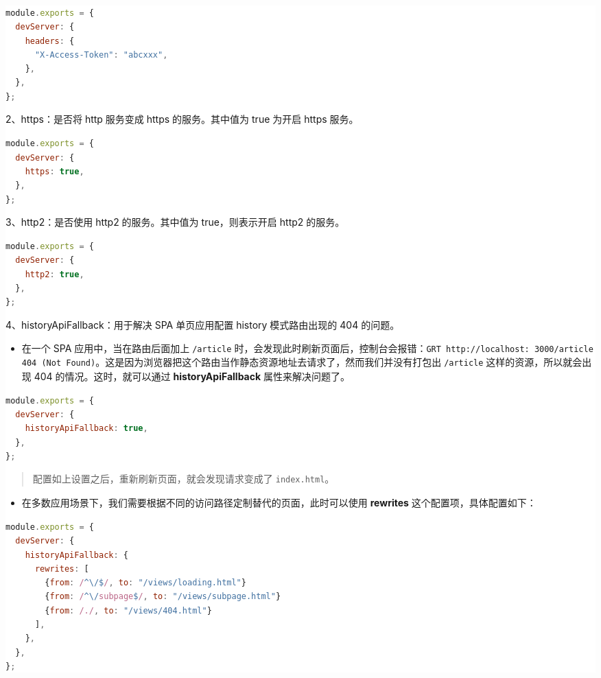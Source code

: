 ```js
module.exports = {
  devServer: {
    headers: {
      "X-Access-Token": "abcxxx",
    },
  },
};
```

2、https：是否将 http 服务变成 https 的服务。其中值为 true 为开启 https 服务。

```js
module.exports = {
  devServer: {
    https: true,
  },
};
```

3、http2：是否使用 http2 的服务。其中值为 true，则表示开启 http2 的服务。

```js
module.exports = {
  devServer: {
    http2: true,
  },
};
```

4、historyApiFallback：用于解决 SPA 单页应用配置 history 模式路由出现的 404 的问题。

- 在一个 SPA 应用中，当在路由后面加上 `/article` 时，会发现此时刷新页面后，控制台会报错：`GRT http://localhost: 3000/article 404 (Not Found)`。这是因为浏览器把这个路由当作静态资源地址去请求了，然而我们并没有打包出 `/article` 这样的资源，所以就会出现 404 的情况。这时，就可以通过 **historyApiFallback** 属性来解决问题了。

```js
module.exports = {
  devServer: {
    historyApiFallback: true,
  },
};
```

> 配置如上设置之后，重新刷新页面，就会发现请求变成了 `index.html`。

- 在多数应用场景下，我们需要根据不同的访问路径定制替代的页面，此时可以使用 **rewrites** 这个配置项，具体配置如下：

```js
module.exports = {
  devServer: {
    historyApiFallback: {
      rewrites: [
        {from: /^\/$/, to: "/views/loading.html"}
        {from: /^\/subpage$/, to: "/views/subpage.html"}
        {from: /./, to: "/views/404.html"}
      ],
    },
  },
};
```
